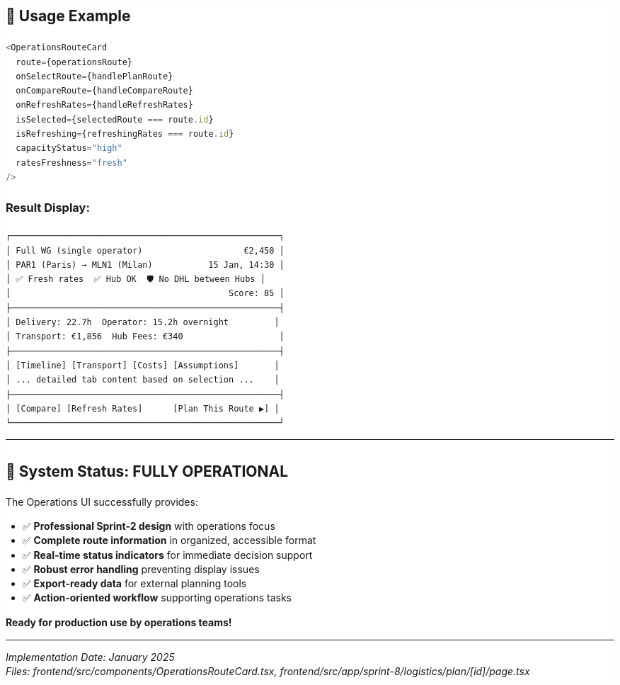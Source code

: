 
## 🚀 **Usage Example**

```typescript
<OperationsRouteCard
  route={operationsRoute}
  onSelectRoute={handlePlanRoute}
  onCompareRoute={handleCompareRoute}
  onRefreshRates={handleRefreshRates}
  isSelected={selectedRoute === route.id}
  isRefreshing={refreshingRates === route.id}
  capacityStatus="high"
  ratesFreshness="fresh"
/>
```

### **Result Display:**
```
┌─────────────────────────────────────────────────────┐
│ Full WG (single operator)                    €2,450 │
│ PAR1 (Paris) → MLN1 (Milan)           15 Jan, 14:30 │
│ ✅ Fresh rates  ✅ Hub OK  🛡️ No DHL between Hubs │
│                                           Score: 85 │
├─────────────────────────────────────────────────────┤
│ Delivery: 22.7h  Operator: 15.2h overnight         │
│ Transport: €1,856  Hub Fees: €340                   │
├─────────────────────────────────────────────────────┤
│ [Timeline] [Transport] [Costs] [Assumptions]       │
│ ... detailed tab content based on selection ...    │
├─────────────────────────────────────────────────────┤
│ [Compare] [Refresh Rates]      [Plan This Route ▶] │
└─────────────────────────────────────────────────────┘
```

---

## 🎉 **System Status: FULLY OPERATIONAL**

The Operations UI successfully provides:
- ✅ **Professional Sprint-2 design** with operations focus
- ✅ **Complete route information** in organized, accessible format
- ✅ **Real-time status indicators** for immediate decision support
- ✅ **Robust error handling** preventing display issues
- ✅ **Export-ready data** for external planning tools
- ✅ **Action-oriented workflow** supporting operations tasks

**Ready for production use by operations teams!**

---

*Implementation Date: January 2025*  
*Files: frontend/src/components/OperationsRouteCard.tsx, frontend/src/app/sprint-8/logistics/plan/[id]/page.tsx*
